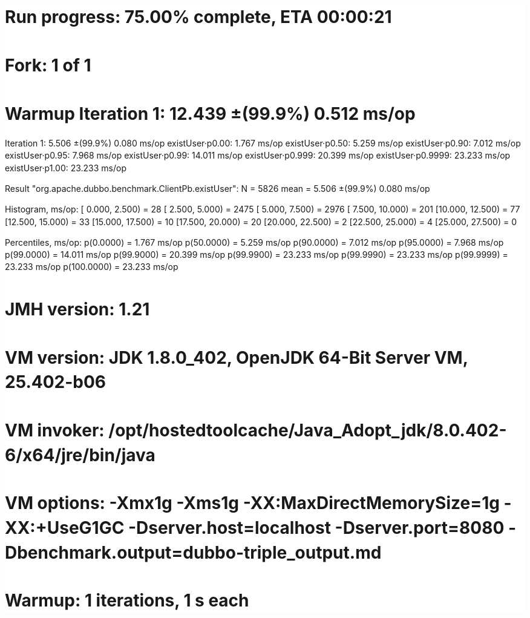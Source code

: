 # Run progress: 75.00% complete, ETA 00:00:21
# Fork: 1 of 1
# Warmup Iteration   1: 12.439 ±(99.9%) 0.512 ms/op
Iteration   1: 5.506 ±(99.9%) 0.080 ms/op
                 existUser·p0.00:   1.767 ms/op
                 existUser·p0.50:   5.259 ms/op
                 existUser·p0.90:   7.012 ms/op
                 existUser·p0.95:   7.968 ms/op
                 existUser·p0.99:   14.011 ms/op
                 existUser·p0.999:  20.399 ms/op
                 existUser·p0.9999: 23.233 ms/op
                 existUser·p1.00:   23.233 ms/op



Result "org.apache.dubbo.benchmark.ClientPb.existUser":
  N = 5826
  mean =      5.506 ±(99.9%) 0.080 ms/op

  Histogram, ms/op:
    [ 0.000,  2.500) = 28 
    [ 2.500,  5.000) = 2475 
    [ 5.000,  7.500) = 2976 
    [ 7.500, 10.000) = 201 
    [10.000, 12.500) = 77 
    [12.500, 15.000) = 33 
    [15.000, 17.500) = 10 
    [17.500, 20.000) = 20 
    [20.000, 22.500) = 2 
    [22.500, 25.000) = 4 
    [25.000, 27.500) = 0 

  Percentiles, ms/op:
      p(0.0000) =      1.767 ms/op
     p(50.0000) =      5.259 ms/op
     p(90.0000) =      7.012 ms/op
     p(95.0000) =      7.968 ms/op
     p(99.0000) =     14.011 ms/op
     p(99.9000) =     20.399 ms/op
     p(99.9900) =     23.233 ms/op
     p(99.9990) =     23.233 ms/op
     p(99.9999) =     23.233 ms/op
    p(100.0000) =     23.233 ms/op


# JMH version: 1.21
# VM version: JDK 1.8.0_402, OpenJDK 64-Bit Server VM, 25.402-b06
# VM invoker: /opt/hostedtoolcache/Java_Adopt_jdk/8.0.402-6/x64/jre/bin/java
# VM options: -Xmx1g -Xms1g -XX:MaxDirectMemorySize=1g -XX:+UseG1GC -Dserver.host=localhost -Dserver.port=8080 -Dbenchmark.output=dubbo-triple_output.md
# Warmup: 1 iterations, 1 s each